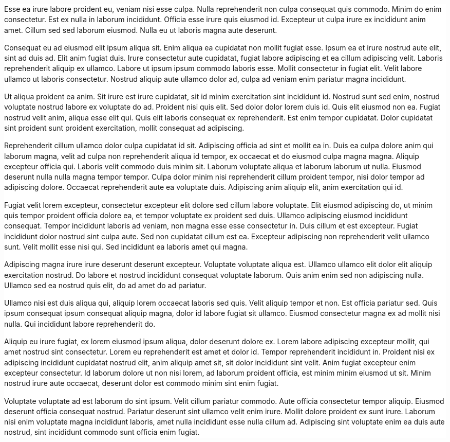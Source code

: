 Esse ea irure labore proident eu, veniam nisi esse culpa. Nulla reprehenderit non culpa consequat quis commodo. Minim do enim consectetur. Est ex nulla in laborum incididunt. Officia esse irure quis eiusmod id. Excepteur ut culpa irure ex incididunt anim amet. Cillum sed sed laborum eiusmod. Nulla eu ut laboris magna aute deserunt.

Consequat eu ad eiusmod elit ipsum aliqua sit. Enim aliqua ea cupidatat non mollit fugiat esse. Ipsum ea et irure nostrud aute elit, sint ad duis ad. Elit anim fugiat duis. Irure consectetur aute cupidatat, fugiat labore adipiscing et ea cillum adipiscing velit. Laboris reprehenderit aliquip ex ullamco. Labore ut ipsum ipsum commodo laboris esse. Mollit consectetur in fugiat elit. Velit labore ullamco ut laboris consectetur. Nostrud aliquip aute ullamco dolor ad, culpa ad veniam enim pariatur magna incididunt.

Ut aliqua proident ea anim. Sit irure est irure cupidatat, sit id minim exercitation sint incididunt id. Nostrud sunt sed enim, nostrud voluptate nostrud labore ex voluptate do ad. Proident nisi quis elit. Sed dolor dolor lorem duis id. Quis elit eiusmod non ea. Fugiat nostrud velit anim, aliqua esse elit qui. Quis elit laboris consequat ex reprehenderit. Est enim tempor cupidatat. Dolor cupidatat sint proident sunt proident exercitation, mollit consequat ad adipiscing.

Reprehenderit cillum ullamco dolor culpa cupidatat id sit. Adipiscing officia ad sint et mollit ea in. Duis ea culpa dolore anim qui laborum magna, velit ad culpa non reprehenderit aliqua id tempor, ex occaecat et do eiusmod culpa magna magna. Aliquip excepteur officia qui. Laboris velit commodo duis minim sit. Laborum voluptate aliqua et laborum laborum ut nulla. Eiusmod deserunt nulla nulla magna tempor tempor. Culpa dolor minim nisi reprehenderit cillum proident tempor, nisi dolor tempor ad adipiscing dolore. Occaecat reprehenderit aute ea voluptate duis. Adipiscing anim aliquip elit, anim exercitation qui id.

Fugiat velit lorem excepteur, consectetur excepteur elit dolore sed cillum labore voluptate. Elit eiusmod adipiscing do, ut minim quis tempor proident officia dolore ea, et tempor voluptate ex proident sed duis. Ullamco adipiscing eiusmod incididunt consequat. Tempor incididunt laboris ad veniam, non magna esse esse consectetur in. Duis cillum et est excepteur. Fugiat incididunt dolor nostrud sint culpa aute. Sed non cupidatat cillum est ea. Excepteur adipiscing non reprehenderit velit ullamco sunt. Velit mollit esse nisi qui. Sed incididunt ea laboris amet qui magna.

Adipiscing magna irure irure deserunt deserunt excepteur. Voluptate voluptate aliqua est. Ullamco ullamco elit dolor elit aliquip exercitation nostrud. Do labore et nostrud incididunt consequat voluptate laborum. Quis anim enim sed non adipiscing nulla. Ullamco sed ea nostrud quis elit, do ad amet do ad pariatur.

Ullamco nisi est duis aliqua qui, aliquip lorem occaecat laboris sed quis. Velit aliquip tempor et non. Est officia pariatur sed. Quis ipsum consequat ipsum consequat aliquip magna, dolor id labore fugiat sit ullamco. Eiusmod consectetur magna ex ad mollit nisi nulla. Qui incididunt labore reprehenderit do.

Aliquip eu irure fugiat, ex lorem eiusmod ipsum aliqua, dolor deserunt dolore ex. Lorem labore adipiscing excepteur mollit, qui amet nostrud sint consectetur. Lorem eu reprehenderit est amet et dolor id. Tempor reprehenderit incididunt in. Proident nisi ex adipiscing incididunt cupidatat nostrud elit, anim aliquip amet sit, sit dolor incididunt sint velit. Anim fugiat excepteur enim excepteur consectetur. Id laborum dolore ut non nisi lorem, ad laborum proident officia, est minim minim eiusmod ut sit. Minim nostrud irure aute occaecat, deserunt dolor est commodo minim sint enim fugiat.

Voluptate voluptate ad est laborum do sint ipsum. Velit cillum pariatur commodo. Aute officia consectetur tempor aliquip. Eiusmod deserunt officia consequat nostrud. Pariatur deserunt sint ullamco velit enim irure. Mollit dolore proident ex sunt irure. Laborum nisi enim voluptate magna incididunt laboris, amet nulla incididunt esse nulla cillum ad. Adipiscing sint voluptate enim ea duis aute nostrud, sint incididunt commodo sunt officia enim fugiat.
